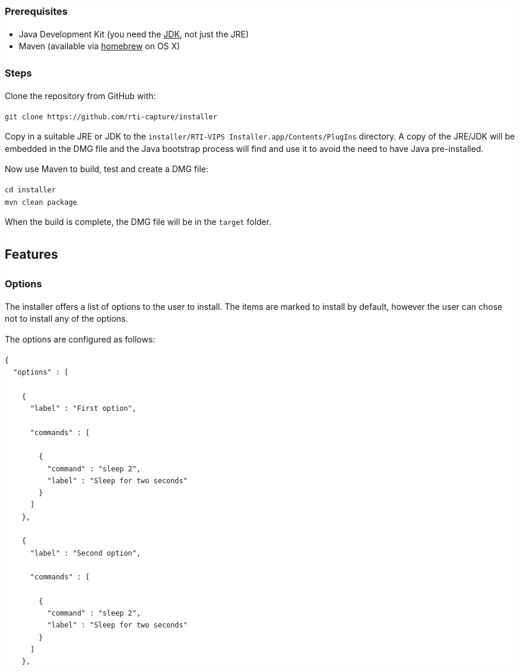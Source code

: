 ### Prerequisites

* Java Development Kit (you need the [JDK](http://java.sun.com/ "Java Development Kit"), not just the JRE)
* Maven (available via [homebrew](http://brew.sh/ "Homebrew") on OS X)

### Steps

Clone the repository from GitHub with:

    git clone https://github.com/rti-capture/installer

Copy in a suitable JRE or JDK to the `installer/RTI-VIPS Installer.app/Contents/PlugIns` directory. A copy of the JRE/JDK will be embedded in the DMG file and the Java bootstrap process will find and use it to avoid the need to have Java pre-installed.   

Now use Maven to build, test and create a DMG file:

	cd installer
	mvn clean package

When the build is complete, the DMG file will be in the `target` folder.

## Features

### Options

The installer offers a list of options to the user to install. The items are marked to install by default, however the user can chose not to install any of the options.

The options are configured as follows:

	{
	  "options" : [
	
	    {
	      "label" : "First option",
	
	      "commands" : [
	
	        {
	          "command" : "sleep 2",
	          "label" : "Sleep for two seconds"
	        }
	      ]
	    },
	
	    {
	      "label" : "Second option",
	
	      "commands" : [
	
	        {
	          "command" : "sleep 2",
	          "label" : "Sleep for two seconds"
	        }
	      ]
	    },
	
